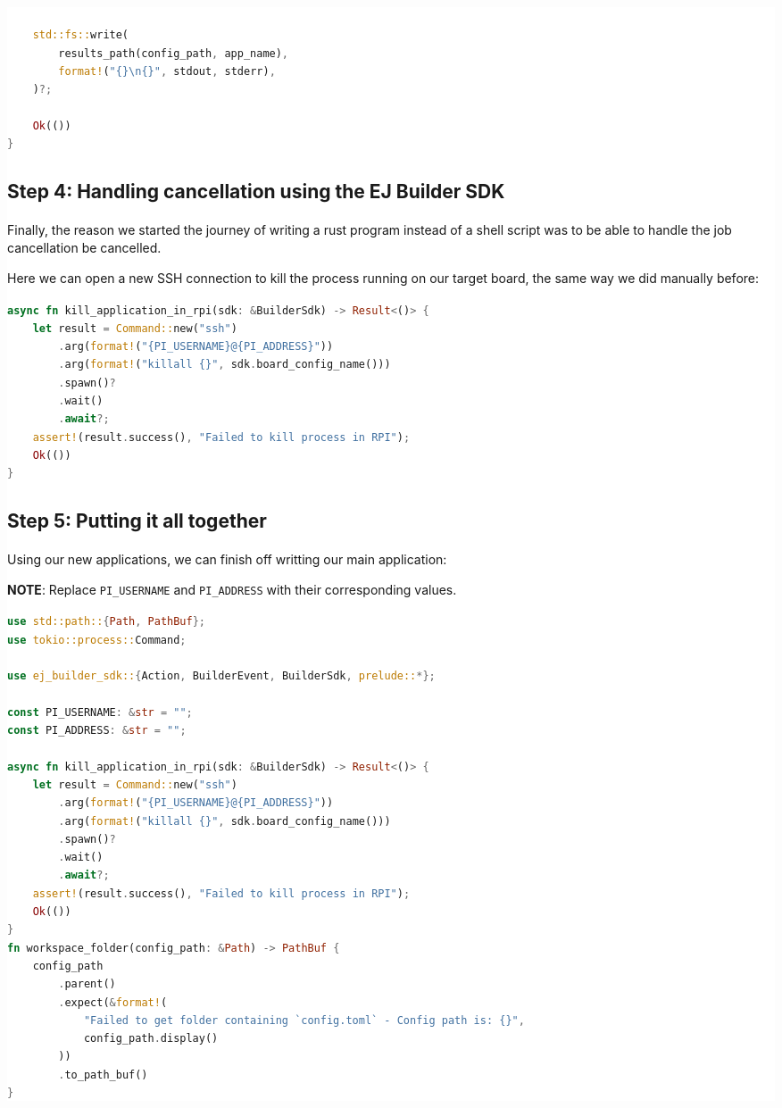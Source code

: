 ```rust

    std::fs::write(
        results_path(config_path, app_name),
        format!("{}\n{}", stdout, stderr),
    )?;

    Ok(())
}
```

## Step 4: Handling cancellation using the EJ Builder SDK

Finally, the reason we started the journey of writing a rust program instead of a shell script was to be able to handle the job cancellation be cancelled.

Here we can open a new SSH connection to kill the process running on our target board, the same way we did manually before:

```rust
async fn kill_application_in_rpi(sdk: &BuilderSdk) -> Result<()> {
    let result = Command::new("ssh")
        .arg(format!("{PI_USERNAME}@{PI_ADDRESS}"))
        .arg(format!("killall {}", sdk.board_config_name()))
        .spawn()?
        .wait()
        .await?;
    assert!(result.success(), "Failed to kill process in RPI");
    Ok(())
}
```

## Step 5: Putting it all together

Using our new applications, we can finish off writting our main application:

**NOTE**: Replace `PI_USERNAME` and `PI_ADDRESS` with their corresponding values.

```rust
use std::path::{Path, PathBuf};
use tokio::process::Command;

use ej_builder_sdk::{Action, BuilderEvent, BuilderSdk, prelude::*};

const PI_USERNAME: &str = "";
const PI_ADDRESS: &str = "";

async fn kill_application_in_rpi(sdk: &BuilderSdk) -> Result<()> {
    let result = Command::new("ssh")
        .arg(format!("{PI_USERNAME}@{PI_ADDRESS}"))
        .arg(format!("killall {}", sdk.board_config_name()))
        .spawn()?
        .wait()
        .await?;
    assert!(result.success(), "Failed to kill process in RPI");
    Ok(())
}
fn workspace_folder(config_path: &Path) -> PathBuf {
    config_path
        .parent()
        .expect(&format!(
            "Failed to get folder containing `config.toml` - Config path is: {}",
            config_path.display()
        ))
        .to_path_buf()
}
```